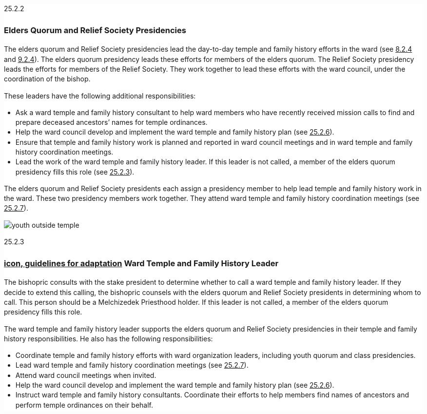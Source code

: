 25.2.2

### Elders Quorum and Relief Society Presidencies

The elders quorum and Relief Society presidencies lead the day-to-day temple and family history efforts in the ward (see [8.2.4](/study/manual/general-handbook/8-elders-quorum?lang=eng&id=title_number129-p235#title_number129 "/study/manual/general-handbook/8-elders-quorum?lang=eng&id=title_number129-p235#title_number129") and [9.2.4](/study/manual/general-handbook/9-relief-society?lang=eng&id=title_number11-p168#title_number11 "/study/manual/general-handbook/9-relief-society?lang=eng&id=title_number11-p168#title_number11")). The elders quorum presidency leads these efforts for members of the elders quorum. The Relief Society presidency leads the efforts for members of the Relief Society. They work together to lead these efforts with the ward council, under the coordination of the bishop.

These leaders have the following additional responsibilities:

- Ask a ward temple and family history consultant to help ward members who have recently received mission calls to find and prepare deceased ancestors’ names for temple ordinances.
- Help the ward council develop and implement the ward temple and family history plan (see [25.2.6](/study/manual/general-handbook/25-temple-and-family-history-work?lang=eng&id=title_number12-p63#title_number12 "/study/manual/general-handbook/25-temple-and-family-history-work?lang=eng&id=title_number12-p63#title_number12")).
- Ensure that temple and family history work is planned and reported in ward council meetings and in ward temple and family history coordination meetings.
- Lead the work of the ward temple and family history leader. If this leader is not called, a member of the elders quorum presidency fills this role (see [25.2.3](/study/manual/general-handbook/25-temple-and-family-history-work?lang=eng&id=title_number9-p46#title_number9 "/study/manual/general-handbook/25-temple-and-family-history-work?lang=eng&id=title_number9-p46#title_number9")).

The elders quorum and Relief Society presidents each assign a presidency member to help lead temple and family history work in the ward. These two presidency members work together. They attend ward temple and family history coordination meetings (see [25.2.7](/study/manual/general-handbook/25-temple-and-family-history-work?lang=eng&id=title_number13-p72#title_number13 "/study/manual/general-handbook/25-temple-and-family-history-work?lang=eng&id=title_number13-p72#title_number13")).

![youth outside temple](https://www.churchofjesuschrist.org/imgs/1a206f154b3011eda531eeeeac1ecaeef43b20f4/full/%21500%2C/0/default)

25.2.3

### [icon, guidelines for adaptation](/study/manual/general-handbook/0-introductory-overview?lang=eng&id=title_number3#title_number3 "/study/manual/general-handbook/0-introductory-overview?lang=eng&id=title_number3#title_number3") Ward Temple and Family History Leader

The bishopric consults with the stake president to determine whether to call a ward temple and family history leader. If they decide to extend this calling, the bishopric counsels with the elders quorum and Relief Society presidents in determining whom to call. This person should be a Melchizedek Priesthood holder. If this leader is not called, a member of the elders quorum presidency fills this role.

The ward temple and family history leader supports the elders quorum and Relief Society presidencies in their temple and family history responsibilities. He also has the following responsibilities:

- Coordinate temple and family history efforts with ward organization leaders, including youth quorum and class presidencies.
- Lead ward temple and family history coordination meetings (see [25.2.7](/study/manual/general-handbook/25-temple-and-family-history-work?lang=eng&id=title_number13-p72#title_number13 "/study/manual/general-handbook/25-temple-and-family-history-work?lang=eng&id=title_number13-p72#title_number13")).
- Attend ward council meetings when invited.
- Help the ward council develop and implement the ward temple and family history plan (see [25.2.6](/study/manual/general-handbook/25-temple-and-family-history-work?lang=eng&id=title_number12-p63#title_number12 "/study/manual/general-handbook/25-temple-and-family-history-work?lang=eng&id=title_number12-p63#title_number12")).
- Instruct ward temple and family history consultants. Coordinate their efforts to help members find names of ancestors and perform temple ordinances on their behalf.